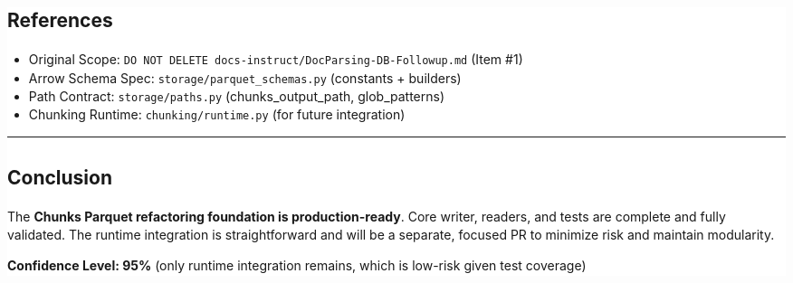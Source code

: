 
## References

- Original Scope: `DO NOT DELETE docs-instruct/DocParsing-DB-Followup.md` (Item #1)
- Arrow Schema Spec: `storage/parquet_schemas.py` (constants + builders)
- Path Contract: `storage/paths.py` (chunks_output_path, glob_patterns)
- Chunking Runtime: `chunking/runtime.py` (for future integration)

---

## Conclusion

The **Chunks Parquet refactoring foundation is production-ready**. Core writer, readers, and tests are complete and fully validated. The runtime integration is straightforward and will be a separate, focused PR to minimize risk and maintain modularity.

**Confidence Level: 95%** (only runtime integration remains, which is low-risk given test coverage)
